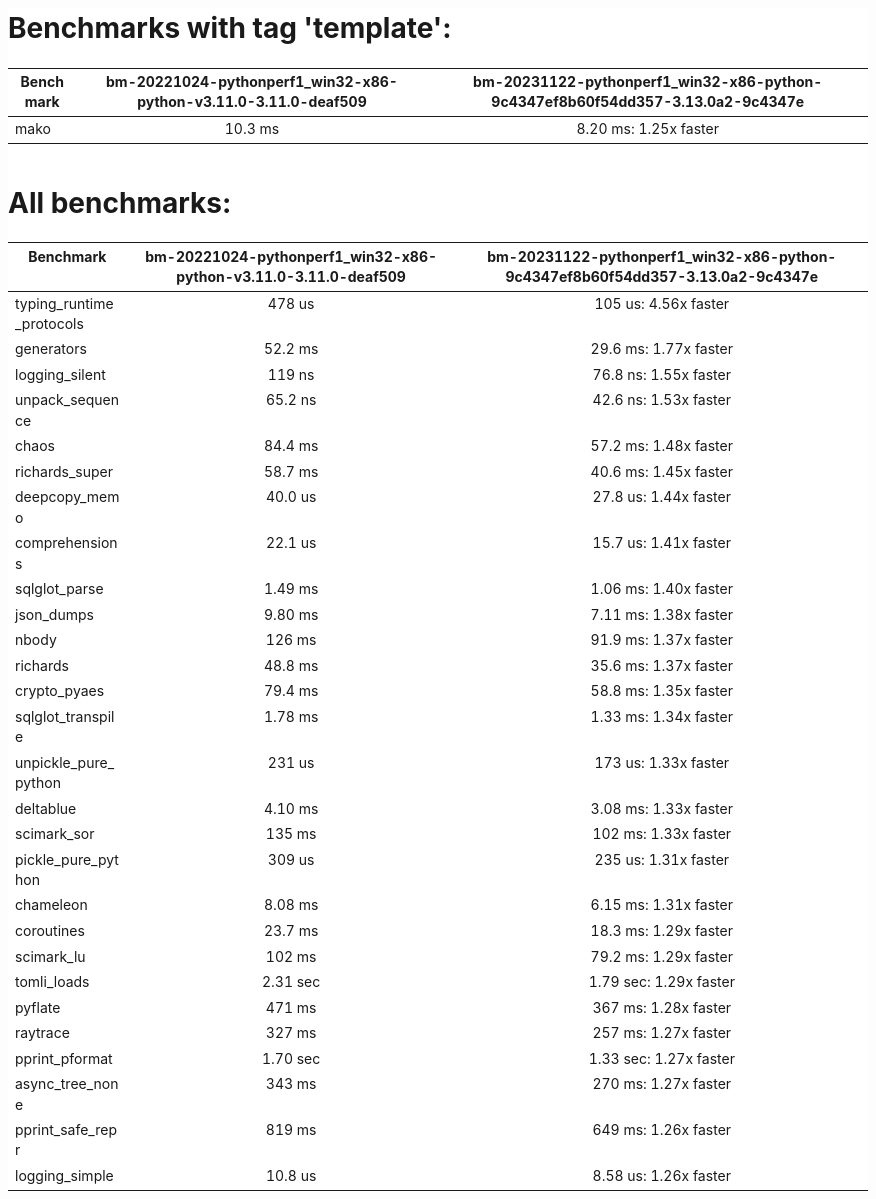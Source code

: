 Benchmarks with tag 'template':
===============================

| Benchmark | bm-20221024-pythonperf1_win32-x86-python-v3.11.0-3.11.0-deaf509 | bm-20231122-pythonperf1_win32-x86-python-9c4347ef8b60f54dd357-3.13.0a2-9c4347e |
|-----------|:---------------------------------------------------------------:|:------------------------------------------------------------------------------:|
| mako      | 10.3 ms                                                         | 8.20 ms: 1.25x faster                                                          |

All benchmarks:
===============

| Benchmark                  | bm-20221024-pythonperf1_win32-x86-python-v3.11.0-3.11.0-deaf509 | bm-20231122-pythonperf1_win32-x86-python-9c4347ef8b60f54dd357-3.13.0a2-9c4347e |
|----------------------------|:---------------------------------------------------------------:|:------------------------------------------------------------------------------:|
| typing_runtime_protocols   | 478 us                                                          | 105 us: 4.56x faster                                                           |
| generators                 | 52.2 ms                                                         | 29.6 ms: 1.77x faster                                                          |
| logging_silent             | 119 ns                                                          | 76.8 ns: 1.55x faster                                                          |
| unpack_sequence            | 65.2 ns                                                         | 42.6 ns: 1.53x faster                                                          |
| chaos                      | 84.4 ms                                                         | 57.2 ms: 1.48x faster                                                          |
| richards_super             | 58.7 ms                                                         | 40.6 ms: 1.45x faster                                                          |
| deepcopy_memo              | 40.0 us                                                         | 27.8 us: 1.44x faster                                                          |
| comprehensions             | 22.1 us                                                         | 15.7 us: 1.41x faster                                                          |
| sqlglot_parse              | 1.49 ms                                                         | 1.06 ms: 1.40x faster                                                          |
| json_dumps                 | 9.80 ms                                                         | 7.11 ms: 1.38x faster                                                          |
| nbody                      | 126 ms                                                          | 91.9 ms: 1.37x faster                                                          |
| richards                   | 48.8 ms                                                         | 35.6 ms: 1.37x faster                                                          |
| crypto_pyaes               | 79.4 ms                                                         | 58.8 ms: 1.35x faster                                                          |
| sqlglot_transpile          | 1.78 ms                                                         | 1.33 ms: 1.34x faster                                                          |
| unpickle_pure_python       | 231 us                                                          | 173 us: 1.33x faster                                                           |
| deltablue                  | 4.10 ms                                                         | 3.08 ms: 1.33x faster                                                          |
| scimark_sor                | 135 ms                                                          | 102 ms: 1.33x faster                                                           |
| pickle_pure_python         | 309 us                                                          | 235 us: 1.31x faster                                                           |
| chameleon                  | 8.08 ms                                                         | 6.15 ms: 1.31x faster                                                          |
| coroutines                 | 23.7 ms                                                         | 18.3 ms: 1.29x faster                                                          |
| scimark_lu                 | 102 ms                                                          | 79.2 ms: 1.29x faster                                                          |
| tomli_loads                | 2.31 sec                                                        | 1.79 sec: 1.29x faster                                                         |
| pyflate                    | 471 ms                                                          | 367 ms: 1.28x faster                                                           |
| raytrace                   | 327 ms                                                          | 257 ms: 1.27x faster                                                           |
| pprint_pformat             | 1.70 sec                                                        | 1.33 sec: 1.27x faster                                                         |
| async_tree_none            | 343 ms                                                          | 270 ms: 1.27x faster                                                           |
| pprint_safe_repr           | 819 ms                                                          | 649 ms: 1.26x faster                                                           |
| logging_simple             | 10.8 us                                                         | 8.58 us: 1.26x faster                                                          |